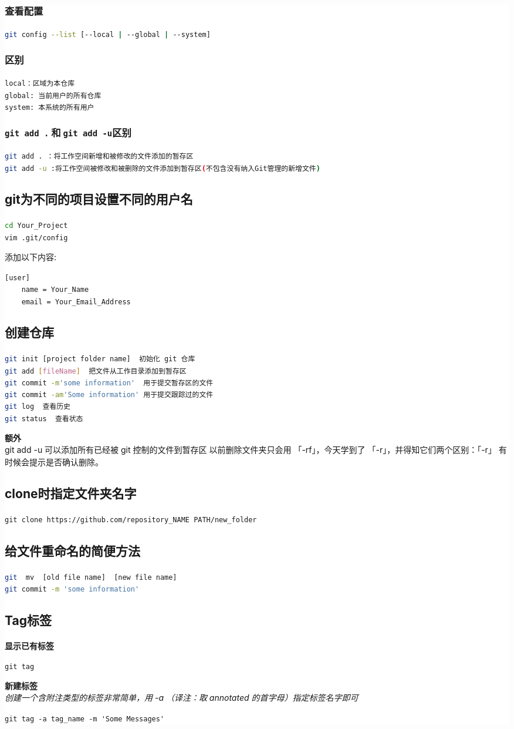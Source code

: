### 查看配置
```bash
git config --list [--local | --global | --system]
```
### 区别
```bash
local：区域为本仓库
global: 当前用户的所有仓库
system: 本系统的所有用户
```
### `git add .` 和 `git add -u`区别

```bash
git add . ：将工作空间新增和被修改的文件添加的暂存区
git add -u :将工作空间被修改和被删除的文件添加到暂存区(不包含没有纳入Git管理的新增文件)
```

## git为不同的项目设置不同的用户名
```sh
cd Your_Project
vim .git/config
```
添加以下内容:    
```vim
[user]
    name = Your_Name
    email = Your_Email_Address
```

## 创建仓库
```bash
git init [project folder name]  初始化 git 仓库
git add [fileName]  把文件从工作目录添加到暂存区
git commit -m'some information'  用于提交暂存区的文件
git commit -am'Some information' 用于提交跟踪过的文件
git log  查看历史
git status  查看状态
```

**额外**    
git add -u 可以添加所有已经被 git 控制的文件到暂存区
以前删除文件夹只会用 「-rf」，今天学到了 「-r」，并得知它们两个区别：「-r」 有时候会提示是否确认删除。    


## clone时指定文件夹名字
```git
git clone https://github.com/repository_NAME PATH/new_folder
```

## 给文件重命名的简便方法
```bash
git  mv  [old file name]  [new file name]
git commit -m 'some information'
```
## Tag标签
**显示已有标签**   
```shell
git tag
```
**新建标签**   
*创建一个含附注类型的标签非常简单，用 -a （译注：取 annotated 的首字母）指定标签名字即可*
```shell
git tag -a tag_name -m 'Some Messages'
```